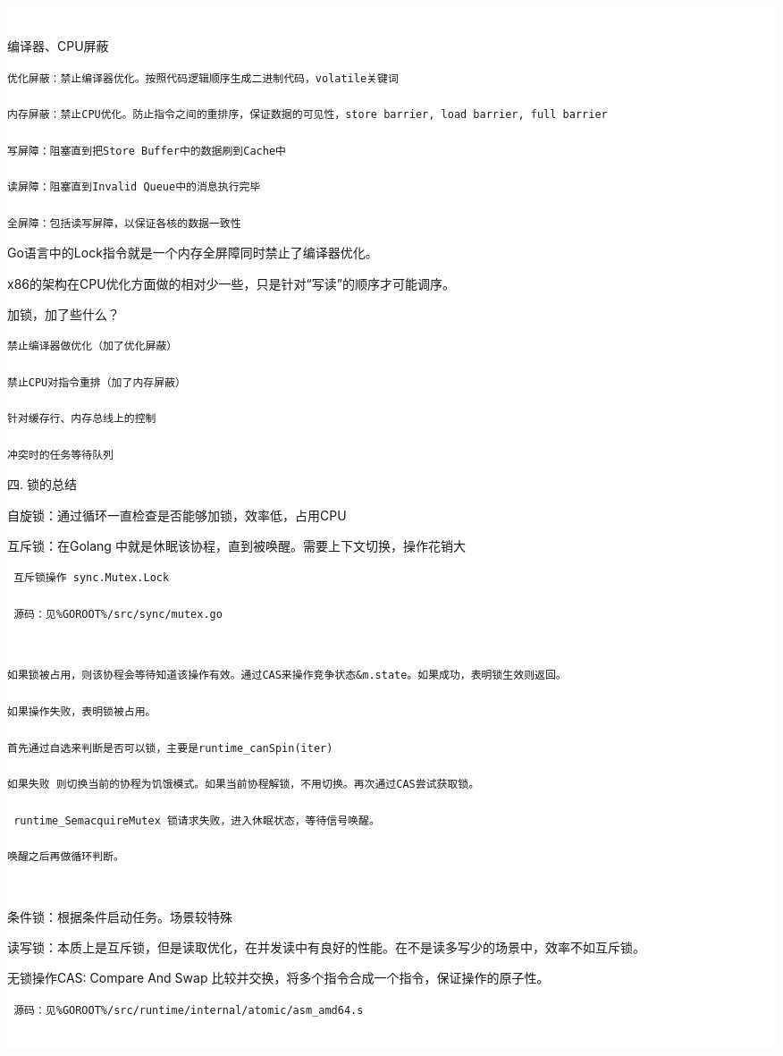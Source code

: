 
​     

编译器、CPU屏蔽

    优化屏蔽：禁止编译器优化。按照代码逻辑顺序生成二进制代码，volatile关键词
    
    内存屏蔽：禁止CPU优化。防止指令之间的重排序，保证数据的可见性，store barrier, load barrier, full barrier
    
    写屏障：阻塞直到把Store Buffer中的数据刷到Cache中
    
    读屏障：阻塞直到Invalid Queue中的消息执行完毕
    
    全屏障：包括读写屏障，以保证各核的数据一致性

Go语言中的Lock指令就是一个内存全屏障同时禁止了编译器优化。

x86的架构在CPU优化方面做的相对少一些，只是针对“写读”的顺序才可能调序。

加锁，加了些什么？

    禁止编译器做优化（加了优化屏蔽）
    
    禁止CPU对指令重排（加了内存屏蔽）
    
    针对缓存行、内存总线上的控制
    
    冲突时的任务等待队列

四. 锁的总结

  自旋锁：通过循环一直检查是否能够加锁，效率低，占用CPU

  互斥锁：在Golang 中就是休眠该协程，直到被唤醒。需要上下文切换，操作花销大

     互斥锁操作 sync.Mutex.Lock 
    
     源码：见%GOROOT%/src/sync/mutex.go


​     

    如果锁被占用，则该协程会等待知道该操作有效。通过CAS来操作竞争状态&m.state。如果成功，表明锁生效则返回。
    
    如果操作失败，表明锁被占用。
    
    首先通过自选来判断是否可以锁，主要是runtime_canSpin(iter)
    
    如果失败 则切换当前的协程为饥饿模式。如果当前协程解锁，不用切换。再次通过CAS尝试获取锁。
    
     runtime_SemacquireMutex 锁请求失败，进入休眠状态，等待信号唤醒。
    
    唤醒之后再做循环判断。


​     

  条件锁：根据条件启动任务。场景较特殊

  读写锁：本质上是互斥锁，但是读取优化，在并发读中有良好的性能。在不是读多写少的场景中，效率不如互斥锁。

  无锁操作CAS: Compare And Swap 比较并交换，将多个指令合成一个指令，保证操作的原子性。

     源码：见%GOROOT%/src/runtime/internal/atomic/asm_amd64.s


​    
